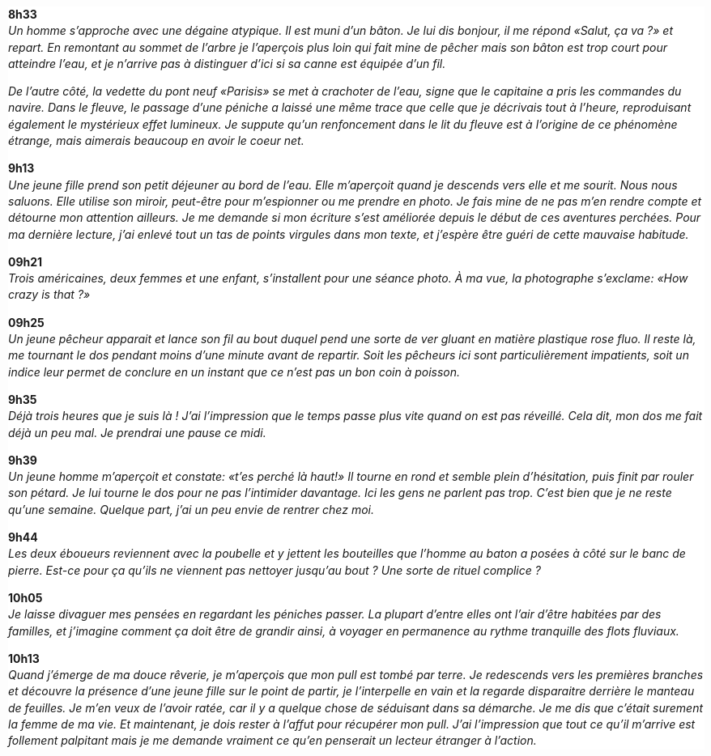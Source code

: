 **8h33**  
*Un homme s’approche avec une dégaine atypique. Il est muni d’un bâton. Je lui dis bonjour, il me répond «Salut, ça va ?» et repart. En remontant au sommet de l’arbre je l’aperçois plus loin qui fait mine de pêcher mais son bâton est trop court pour atteindre l’eau, et je n’arrive pas à distinguer d’ici si sa canne est équipée d’un fil.*

*De l’autre côté, la vedette du pont neuf «Parisis» se met à crachoter de l’eau, signe que le capitaine a pris les commandes du navire. Dans le fleuve, le passage d’une péniche a laissé une même trace que celle que je décrivais tout à l’heure, reproduisant également le mystérieux effet lumineux. Je suppute qu’un renfoncement dans le lit du fleuve est à l’origine de ce phénomène étrange, mais aimerais beaucoup en avoir le coeur net.*

**9h13**  
*Une jeune fille prend son petit déjeuner au bord de l’eau. Elle m’aperçoit quand je descends vers elle et me sourit. Nous nous saluons. Elle utilise son miroir, peut-être pour m’espionner ou me prendre en photo. Je fais mine de ne pas m’en rendre compte et détourne mon attention ailleurs. Je me demande si mon écriture s’est améliorée depuis le début de ces aventures perchées. Pour ma dernière lecture, j’ai enlevé tout un tas de points virgules dans mon texte, et j’espère être guéri de cette mauvaise habitude.*

**09h21**  
*Trois américaines, deux femmes et une enfant, s’installent pour une séance photo. À ma vue, la photographe s’exclame: «How crazy is that ?»*

**09h25**  
*Un jeune pêcheur apparait et lance son fil au bout duquel pend une sorte de ver gluant en matière plastique rose fluo. Il reste là, me tournant le dos pendant moins d’une minute avant de repartir. Soit les pêcheurs ici sont particulièrement impatients, soit un indice leur permet de conclure en un instant que ce n’est pas un bon coin à poisson.*

**9h35**  
*Déjà trois heures que je suis là ! J’ai l’impression que le temps passe plus vite quand on est pas réveillé. Cela dit, mon dos me fait déjà un peu mal. Je prendrai une pause ce midi.*

**9h39**  
*Un jeune homme m’aperçoit et constate:  «t’es perché là haut!» Il tourne en rond et semble plein d’hésitation, puis finit par rouler son pétard. Je lui tourne le dos pour ne pas l’intimider davantage. Ici les gens ne parlent pas trop. C’est bien que je ne reste qu’une semaine. Quelque part, j’ai un peu envie de rentrer chez moi.*

**9h44**  
*Les deux éboueurs reviennent avec la poubelle et y jettent les bouteilles que l’homme au baton a posées à côté sur le banc de pierre. Est-ce pour ça qu’ils ne viennent pas nettoyer jusqu’au bout ? Une sorte de rituel complice ?*

**10h05**  
*Je laisse divaguer mes pensées en regardant les péniches passer. La plupart d’entre elles ont l’air d’être habitées par des familles, et j’imagine comment ça doit être de grandir ainsi, à voyager en permanence au rythme tranquille des flots fluviaux.*

**10h13**  
*Quand j’émerge de ma douce rêverie, je m’aperçois que mon pull est tombé par terre. Je redescends vers les premières branches et découvre la présence d’une jeune fille sur le point de partir, je l’interpelle en vain et la regarde disparaitre derrière le manteau de feuilles. Je m’en veux de l’avoir ratée, car il y a quelque chose de séduisant dans sa démarche. Je me dis que c’était surement la femme de ma vie. Et maintenant, je dois rester à l’affut pour récupérer mon pull. J’ai l’impression que tout ce qu’il m’arrive est follement palpitant mais je me demande vraiment ce qu’en penserait un lecteur étranger à l’action.*

